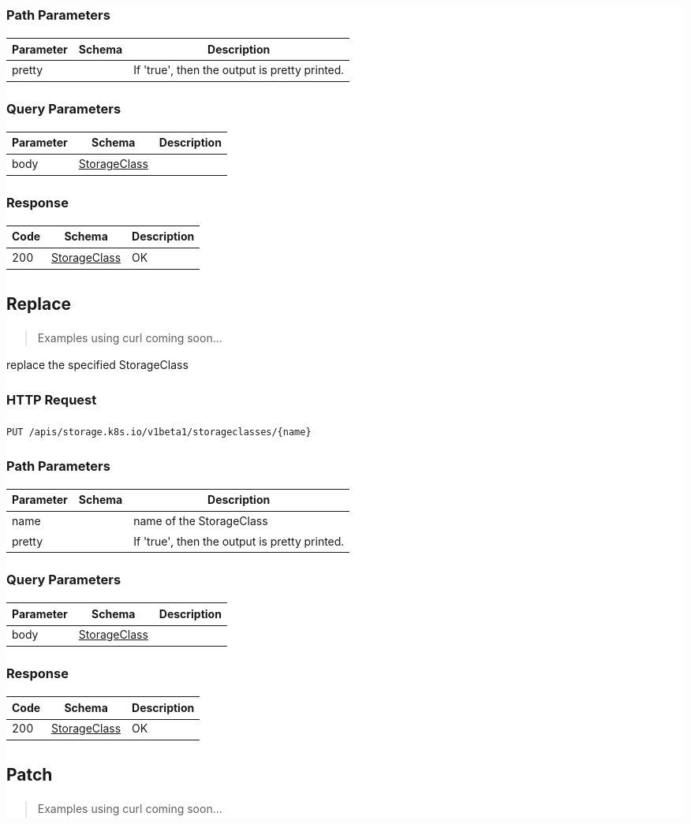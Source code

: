 ### Path Parameters

Parameter    | Schema     | Description
------------ | ---------- | -----------
pretty |  | If 'true', then the output is pretty printed.

### Query Parameters

Parameter    | Schema     | Description
------------ | ---------- | -----------
body | [StorageClass](#storageclass-v1beta1) | 

### Response

Code         | Schema     | Description
------------ | ---------- | -----------
200 | [StorageClass](#storageclass-v1beta1) | OK


## Replace

> Examples using curl coming soon...

replace the specified StorageClass

### HTTP Request

`PUT /apis/storage.k8s.io/v1beta1/storageclasses/{name}`

### Path Parameters

Parameter    | Schema     | Description
------------ | ---------- | -----------
name |  | name of the StorageClass
pretty |  | If 'true', then the output is pretty printed.

### Query Parameters

Parameter    | Schema     | Description
------------ | ---------- | -----------
body | [StorageClass](#storageclass-v1beta1) | 

### Response

Code         | Schema     | Description
------------ | ---------- | -----------
200 | [StorageClass](#storageclass-v1beta1) | OK


## Patch

> Examples using curl coming soon...

